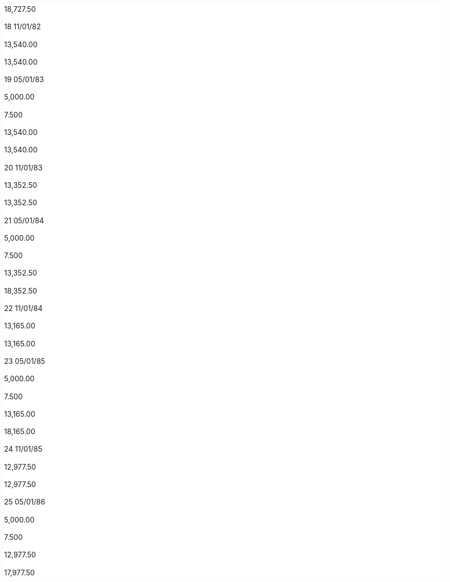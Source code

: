 18,727.50

18 11/01/82

13,540.00

13,540.00

19 05/01/83

5,000.00

7.500

13,540.00

13,540.00

20 11/01/83

13,352.50

13,352.50

21 05/01/84

5,000.00

7.500

13,352.50

18,352.50

22 11/01/84

13,165.00

13,165.00

23 05/01/85

5,000.00

7.500

13,165.00

18,165.00

24 11/01/85

12,977.50

12,977.50

25 05/01/86

5,000.00

7.500

12,977.50

17,977.50
